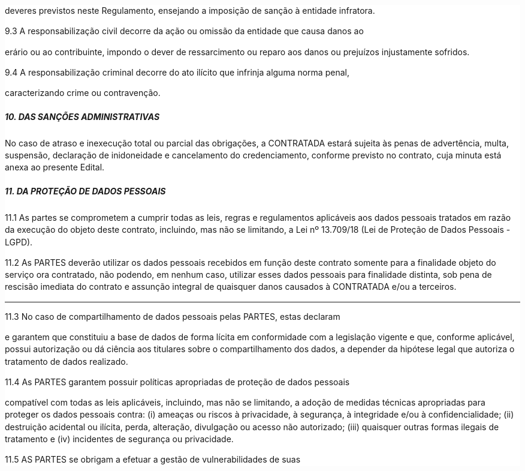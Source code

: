
deveres previstos neste Regulamento, ensejando a imposição de sanção à entidade
infratora.


9.3 A responsabilização civil decorre da ação ou omissão da entidade que causa danos ao


erário ou ao contribuinte, impondo o dever de ressarcimento ou reparo aos danos ou
prejuízos injustamente sofridos.


9.4 A responsabilização criminal decorre do ato ilícito que infrinja alguma norma penal,


caracterizando crime ou contravenção.


##### 10. DAS SANÇÕES ADMINISTRATIVAS

No caso de atraso e inexecução total ou parcial das obrigações, a CONTRATADA estará
sujeita às penas de advertência, multa, suspensão, declaração de inidoneidade e
cancelamento do credenciamento, conforme previsto no contrato, cuja minuta está anexa
ao presente Edital.

##### 11. DA PROTEÇÃO DE DADOS PESSOAIS


11.1 As partes se comprometem a cumprir todas as leis, regras e regulamentos aplicáveis
aos dados pessoais tratados em razão da execução do objeto deste contrato,
incluindo, mas não se limitando, a Lei nº 13.709/18 (Lei de Proteção de Dados
Pessoais - LGPD).

11.2 As PARTES deverão utilizar os dados pessoais recebidos em função deste contrato
somente para a finalidade objeto do serviço ora contratado, não podendo, em
nenhum caso, utilizar esses dados pessoais para finalidade distinta, sob pena de
rescisão imediata do contrato e assunção integral de quaisquer danos causados à
CONTRATADA e/ou a terceiros.


-----

11.3 No caso de compartilhamento de dados pessoais pelas PARTES, estas declaram


e garantem que constituiu a base de dados de forma lícita em conformidade com a
legislação vigente e que, conforme aplicável, possui autorização ou dá ciência aos
titulares sobre o compartilhamento dos dados, a depender da hipótese legal que
autoriza o tratamento de dados realizado.

11.4 As PARTES garantem possuir políticas apropriadas de proteção de dados pessoais


compatível com todas as leis aplicáveis, incluindo, mas não se limitando, a adoção
de medidas técnicas apropriadas para proteger os dados pessoais contra: (i)
ameaças ou riscos à privacidade, à segurança, à integridade e/ou à
confidencialidade; (ii) destruição acidental ou ilícita, perda, alteração, divulgação ou
acesso não autorizado; (iii) quaisquer outras formas ilegais de tratamento e (iv)
incidentes de segurança ou privacidade.

11.5 AS PARTES se obrigam a efetuar a gestão de vulnerabilidades de suas
